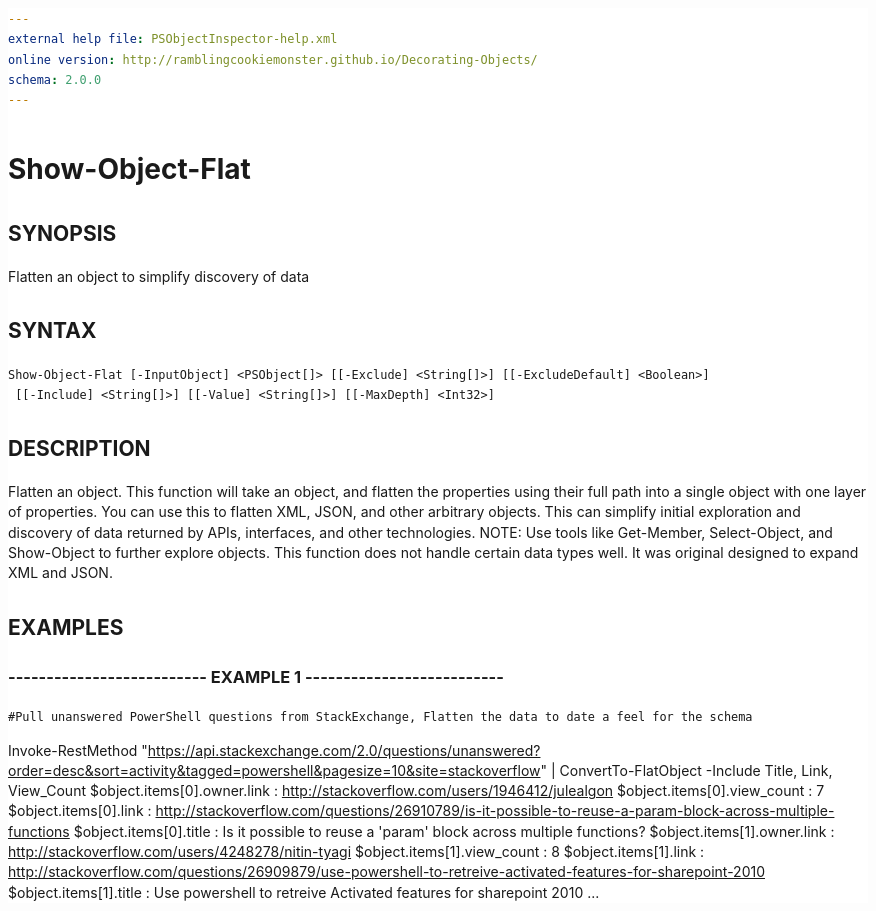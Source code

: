 ```yaml
---
external help file: PSObjectInspector-help.xml
online version: http://ramblingcookiemonster.github.io/Decorating-Objects/
schema: 2.0.0
---
```


# Show-Object-Flat

## SYNOPSIS
Flatten an object to simplify discovery of data

## SYNTAX

```
Show-Object-Flat [-InputObject] <PSObject[]> [[-Exclude] <String[]>] [[-ExcludeDefault] <Boolean>]
 [[-Include] <String[]>] [[-Value] <String[]>] [[-MaxDepth] <Int32>]
```

## DESCRIPTION
Flatten an object. 
This function will take an object, and flatten the properties using their full path into a single object with one layer of properties.
You can use this to flatten XML, JSON, and other arbitrary objects.
This can simplify initial exploration and discovery of data returned by APIs, interfaces, and other technologies.
NOTE:
    Use tools like Get-Member, Select-Object, and Show-Object to further explore objects.
    This function does not handle certain data types well. 
It was original designed to expand XML and JSON.

## EXAMPLES

### -------------------------- EXAMPLE 1 --------------------------
```
#Pull unanswered PowerShell questions from StackExchange, Flatten the data to date a feel for the schema
```

Invoke-RestMethod "https://api.stackexchange.com/2.0/questions/unanswered?order=desc&sort=activity&tagged=powershell&pagesize=10&site=stackoverflow" |
    ConvertTo-FlatObject -Include Title, Link, View_Count
    $object.items\[0\].owner.link : http://stackoverflow.com/users/1946412/julealgon
    $object.items\[0\].view_count : 7
    $object.items\[0\].link       : http://stackoverflow.com/questions/26910789/is-it-possible-to-reuse-a-param-block-across-multiple-functions
    $object.items\[0\].title      : Is it possible to reuse a &#39;param&#39; block across multiple functions?
    $object.items\[1\].owner.link : http://stackoverflow.com/users/4248278/nitin-tyagi
    $object.items\[1\].view_count : 8
    $object.items\[1\].link       : http://stackoverflow.com/questions/26909879/use-powershell-to-retreive-activated-features-for-sharepoint-2010
    $object.items\[1\].title      : Use powershell to retreive Activated features for sharepoint 2010
    ...
